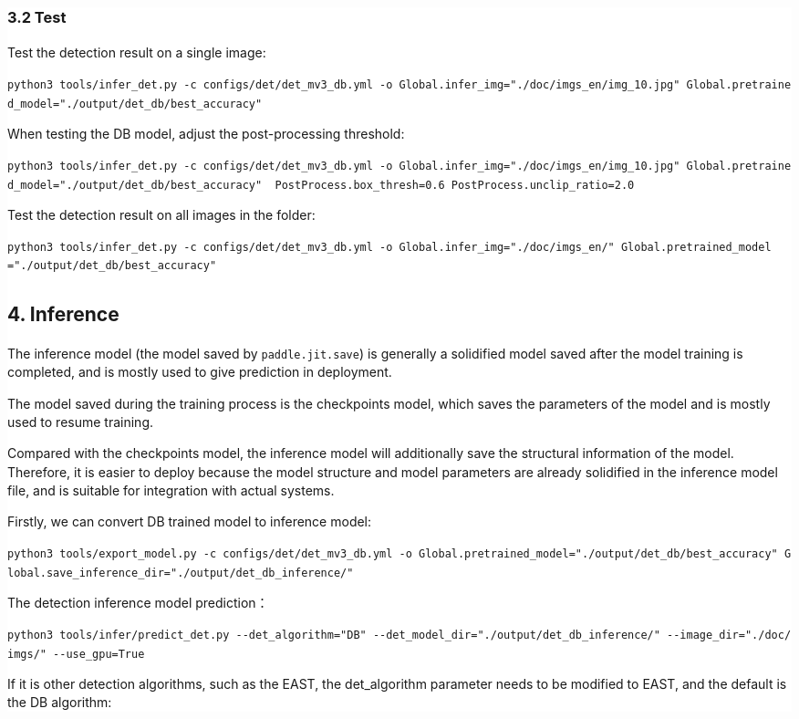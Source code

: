 ### 3.2 Test

Test the detection result on a single image:

```shell
python3 tools/infer_det.py -c configs/det/det_mv3_db.yml -o Global.infer_img="./doc/imgs_en/img_10.jpg" Global.pretrained_model="./output/det_db/best_accuracy"
```

When testing the DB model, adjust the post-processing threshold:

```shell
python3 tools/infer_det.py -c configs/det/det_mv3_db.yml -o Global.infer_img="./doc/imgs_en/img_10.jpg" Global.pretrained_model="./output/det_db/best_accuracy"  PostProcess.box_thresh=0.6 PostProcess.unclip_ratio=2.0
```

Test the detection result on all images in the folder:

```shell
python3 tools/infer_det.py -c configs/det/det_mv3_db.yml -o Global.infer_img="./doc/imgs_en/" Global.pretrained_model="./output/det_db/best_accuracy"
```

## 4. Inference

The inference model (the model saved by `paddle.jit.save`) is generally a solidified model saved after the model
training is completed, and is mostly used to give prediction in deployment.

The model saved during the training process is the checkpoints model, which saves the parameters of the model and is
mostly used to resume training.

Compared with the checkpoints model, the inference model will additionally save the structural information of the model.
Therefore, it is easier to deploy because the model structure and model parameters are already solidified in the
inference model file, and is suitable for integration with actual systems.

Firstly, we can convert DB trained model to inference model:

```shell
python3 tools/export_model.py -c configs/det/det_mv3_db.yml -o Global.pretrained_model="./output/det_db/best_accuracy" Global.save_inference_dir="./output/det_db_inference/"
```

The detection inference model prediction：

```shell
python3 tools/infer/predict_det.py --det_algorithm="DB" --det_model_dir="./output/det_db_inference/" --image_dir="./doc/imgs/" --use_gpu=True
```

If it is other detection algorithms, such as the EAST, the det_algorithm parameter needs to be modified to EAST, and the
default is the DB algorithm:
